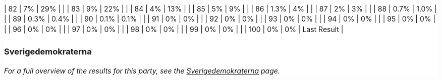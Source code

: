 | 82 | 7% | 29% |  |
| 83 | 9% | 22% |  |
| 84 | 4% | 13% |  |
| 85 | 5% | 9% |  |
| 86 | 1.3% | 4% |  |
| 87 | 2% | 3% |  |
| 88 | 0.7% | 1.0% |  |
| 89 | 0.3% | 0.4% |  |
| 90 | 0.1% | 0.1% |  |
| 91 | 0% | 0% |  |
| 92 | 0% | 0% |  |
| 93 | 0% | 0% |  |
| 94 | 0% | 0% |  |
| 95 | 0% | 0% |  |
| 96 | 0% | 0% |  |
| 97 | 0% | 0% |  |
| 98 | 0% | 0% |  |
| 99 | 0% | 0% |  |
| 100 | 0% | 0% | Last Result |

### Sverigedemokraterna

*For a full overview of the results for this party, see the [Sverigedemokraterna](party-sverigedemokraterna.html) page.*
